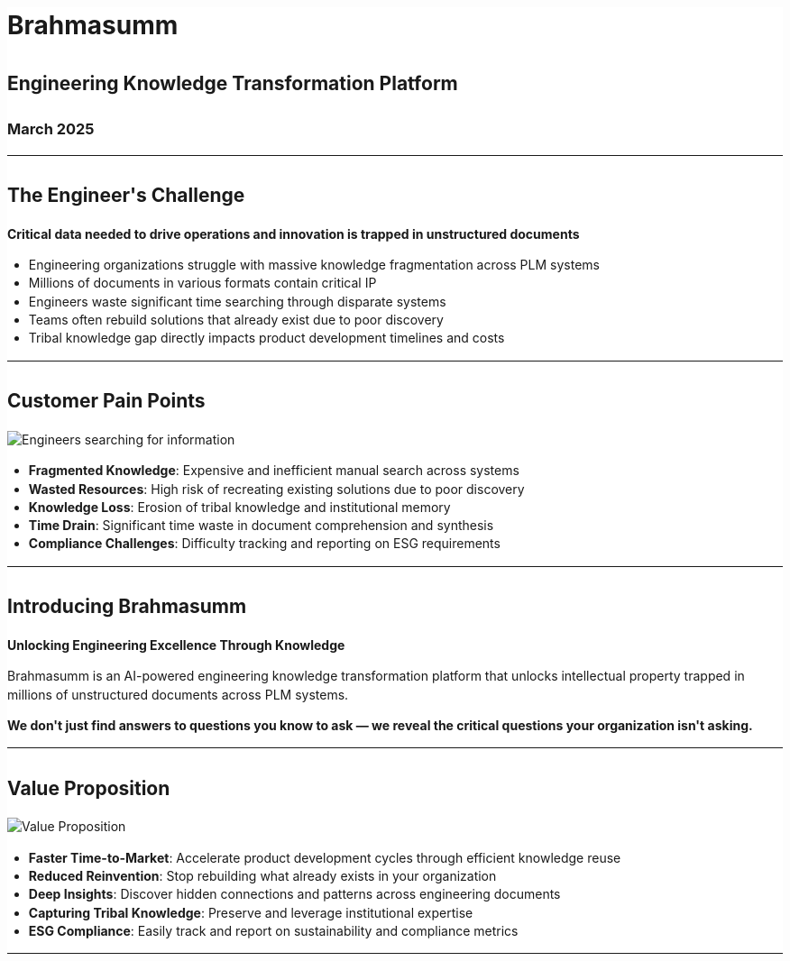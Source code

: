 # Brahmasumm
## Engineering Knowledge Transformation Platform
### March 2025

---

## The Engineer's Challenge

**Critical data needed to drive operations and innovation is trapped in unstructured documents**

- Engineering organizations struggle with massive knowledge fragmentation across PLM systems
- Millions of documents in various formats contain critical IP
- Engineers waste significant time searching through disparate systems
- Teams often rebuild solutions that already exist due to poor discovery
- Tribal knowledge gap directly impacts product development timelines and costs

---

## Customer Pain Points

![Engineers searching for information](https://via.placeholder.com/800x400)

- **Fragmented Knowledge**: Expensive and inefficient manual search across systems
- **Wasted Resources**: High risk of recreating existing solutions due to poor discovery
- **Knowledge Loss**: Erosion of tribal knowledge and institutional memory
- **Time Drain**: Significant time waste in document comprehension and synthesis
- **Compliance Challenges**: Difficulty tracking and reporting on ESG requirements

---

## Introducing Brahmasumm

**Unlocking Engineering Excellence Through Knowledge**

Brahmasumm is an AI-powered engineering knowledge transformation platform that unlocks intellectual property trapped in millions of unstructured documents across PLM systems.

**We don't just find answers to questions you know to ask — we reveal the critical questions your organization isn't asking.**

---

## Value Proposition

![Value Proposition](https://via.placeholder.com/800x400)

- **Faster Time-to-Market**: Accelerate product development cycles through efficient knowledge reuse
- **Reduced Reinvention**: Stop rebuilding what already exists in your organization
- **Deep Insights**: Discover hidden connections and patterns across engineering documents
- **Capturing Tribal Knowledge**: Preserve and leverage institutional expertise
- **ESG Compliance**: Easily track and report on sustainability and compliance metrics

---